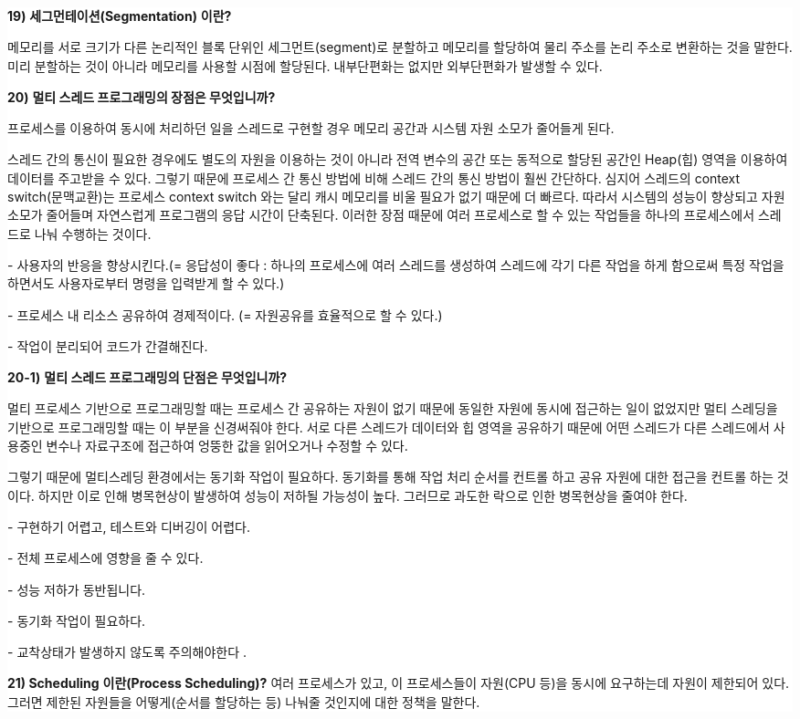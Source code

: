  

 

**19)** **세그먼테이션(Segmentation)** **이란?**

메모리를 서로 크기가 다른 논리적인 블록 단위인 세그먼트(segment)로 분할하고 메모리를 할당하여 물리 주소를 논리 주소로 변환하는 것을 말한다. 미리 분할하는 것이 아니라 메모리를 사용할 시점에 할당된다. 내부단편화는 없지만 외부단편화가 발생할 수 있다.

 


**20)** **멀티 스레드 프로그래밍의 장점은 무엇입니까?**

프로세스를 이용하여 동시에 처리하던 일을 스레드로 구현할 경우 메모리 공간과 시스템 자원 소모가 줄어들게 된다.

스레드 간의 통신이 필요한 경우에도 별도의 자원을 이용하는 것이 아니라 전역 변수의 공간 또는 동적으로 할당된 공간인 Heap(힙) 영역을 이용하여 데이터를 주고받을 수 있다. 그렇기 때문에 프로세스 간 통신 방법에 비해 스레드 간의 통신 방법이 훨씬 간단하다. 심지어 스레드의 context switch(문맥교환)는 프로세스 context switch 와는 달리 캐시 메모리를 비울 필요가 없기 때문에 더 빠르다. 따라서 시스템의 성능이 향상되고 자원 소모가 줄어들며 자연스럽게 프로그램의 응답 시간이 단축된다. 이러한 장점 때문에 여러 프로세스로 할 수 있는 작업들을 하나의 프로세스에서 스레드로 나눠 수행하는 것이다.


\- 사용자의 반응을 향상시킨다.(= 응답성이 좋다 : 하나의 프로세스에 여러 스레드를 생성하여 스레드에 각기 다른 작업을 하게 함으로써 특정 작업을 하면서도 사용자로부터 명령을 입력받게 할 수 있다.)

 

\- 프로세스 내 리소스 공유하여 경제적이다. (= 자원공유를 효율적으로 할 수 있다.)

 

\- 작업이 분리되어 코드가 간결해진다. 

 

 

**20-1)** **멀티 스레드 프로그래밍의 단점은 무엇입니까?**

멀티 프로세스 기반으로 프로그래밍할 때는 프로세스 간 공유하는 자원이 없기 때문에 동일한 자원에 동시에 접근하는 일이 없었지만 멀티 스레딩을 기반으로 프로그래밍할 때는 이 부분을 신경써줘야 한다. 서로 다른 스레드가 데이터와 힙 영역을 공유하기 때문에 어떤 스레드가 다른 스레드에서 사용중인 변수나 자료구조에 접근하여 엉뚱한 값을 읽어오거나 수정할 수 있다.

 

그렇기 때문에 멀티스레딩 환경에서는 동기화 작업이 필요하다. 동기화를 통해 작업 처리 순서를 컨트롤 하고 공유 자원에 대한 접근을 컨트롤 하는 것이다. 하지만 이로 인해 병목현상이 발생하여 성능이 저하될 가능성이 높다. 그러므로 과도한 락으로 인한 병목현상을 줄여야 한다.

 

\- 구현하기 어렵고, 테스트와 디버깅이 어렵다.

\- 전체 프로세스에 영향을 줄 수 있다. 

\- 성능 저하가 동반됩니다.

\- 동기화 작업이 필요하다.

\- 교착상태가 발생하지 않도록 주의해야한다 .

 

 

**21) Scheduling** **이란(Process Scheduling)?**
여러 프로세스가 있고, 이 프로세스들이 자원(CPU 등)을 동시에 요구하는데 자원이 제한되어 있다. 그러면 제한된 자원들을 어떻게(순서를 할당하는 등) 나눠줄 것인지에 대한 정책을 말한다. 

 
